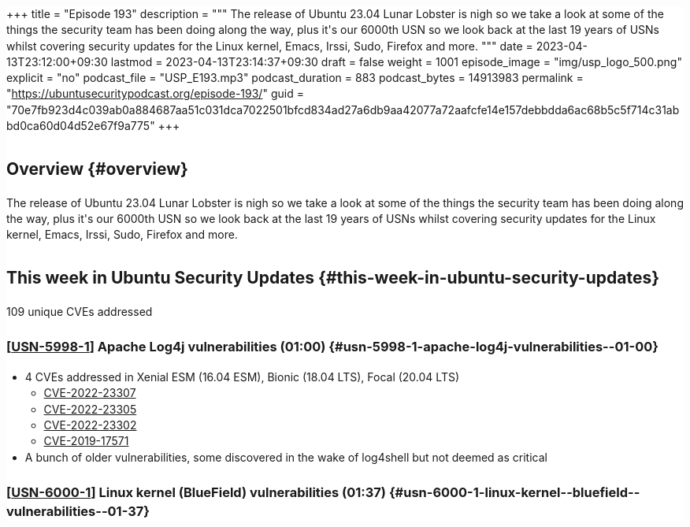+++
title = "Episode 193"
description = """
  The release of Ubuntu 23.04 Lunar Lobster is nigh so we take a look at some of
  the things the security team has been doing along the way, plus it's our 6000th
  USN so we look back at the last 19 years of USNs whilst covering security
  updates for the Linux kernel, Emacs, Irssi, Sudo, Firefox and more.
  """
date = 2023-04-13T23:12:00+09:30
lastmod = 2023-04-13T23:14:37+09:30
draft = false
weight = 1001
episode_image = "img/usp_logo_500.png"
explicit = "no"
podcast_file = "USP_E193.mp3"
podcast_duration = 883
podcast_bytes = 14913983
permalink = "https://ubuntusecuritypodcast.org/episode-193/"
guid = "70e7fb923d4c039ab0a884687aa51c031dca7022501bfcd834ad27a6db9aa42077a72aafcfe14e157debbdda6ac68b5c5f714c31abbd0ca60d04d52e67f9a775"
+++

## Overview {#overview}

The release of Ubuntu 23.04 Lunar Lobster is nigh so we take a look at some of
the things the security team has been doing along the way, plus it's our 6000th
USN so we look back at the last 19 years of USNs whilst covering security
updates for the Linux kernel, Emacs, Irssi, Sudo, Firefox and more.


## This week in Ubuntu Security Updates {#this-week-in-ubuntu-security-updates}

109 unique CVEs addressed


### [[USN-5998-1](https://ubuntu.com/security/notices/USN-5998-1)] Apache Log4j vulnerabilities (01:00) {#usn-5998-1-apache-log4j-vulnerabilities--01-00}

-   4 CVEs addressed in Xenial ESM (16.04 ESM), Bionic (18.04 LTS), Focal (20.04 LTS)
    -   [CVE-2022-23307](https://ubuntu.com/security/CVE-2022-23307) <!-- medium -->
    -   [CVE-2022-23305](https://ubuntu.com/security/CVE-2022-23305) <!-- medium -->
    -   [CVE-2022-23302](https://ubuntu.com/security/CVE-2022-23302) <!-- low -->
    -   [CVE-2019-17571](https://ubuntu.com/security/CVE-2019-17571) <!-- medium -->
-   A bunch of older vulnerabilities, some discovered in the wake of log4shell but
    not deemed as critical


### [[USN-6000-1](https://ubuntu.com/security/notices/USN-6000-1)] Linux kernel (BlueField) vulnerabilities (01:37) {#usn-6000-1-linux-kernel--bluefield--vulnerabilities--01-37}
